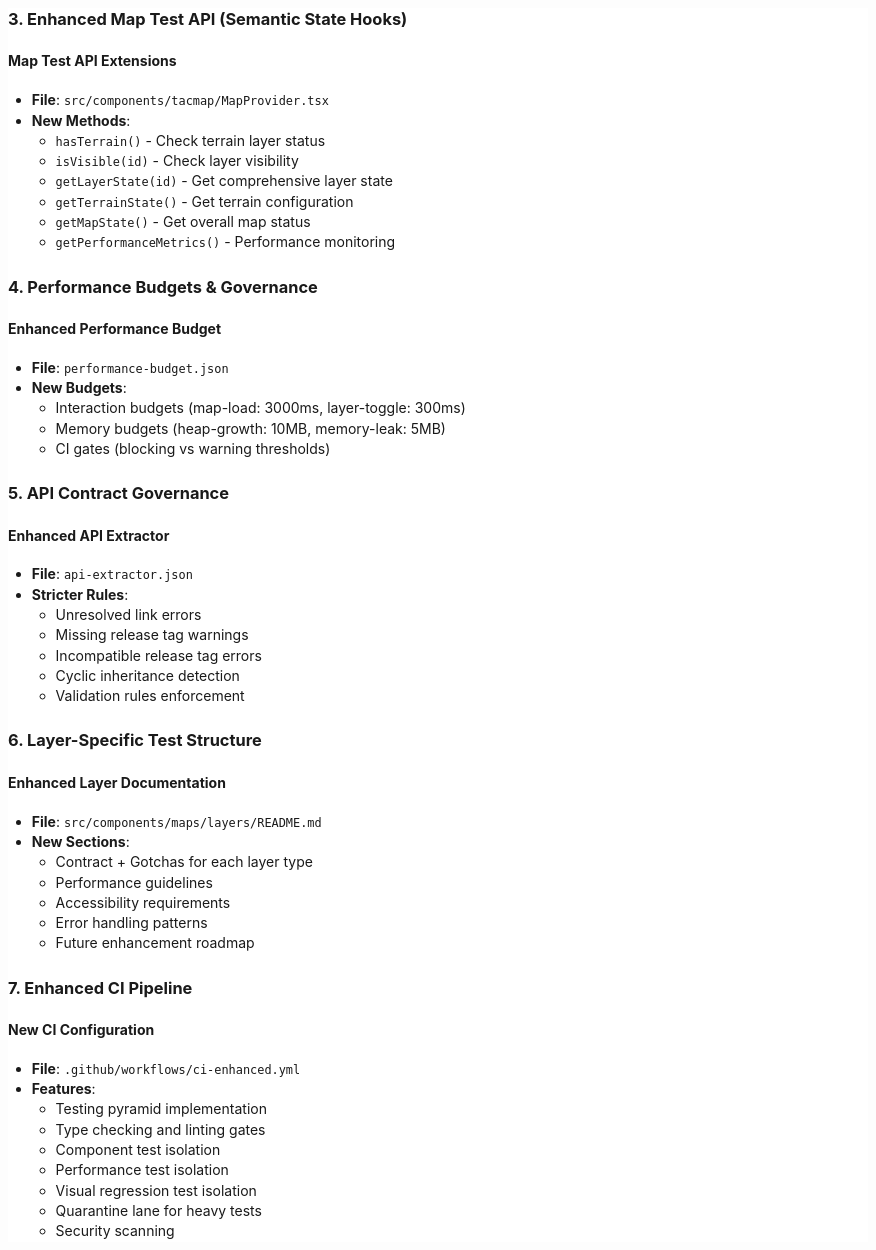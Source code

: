 ### 3. **Enhanced Map Test API (Semantic State Hooks)**

#### **Map Test API Extensions**
- **File**: `src/components/tacmap/MapProvider.tsx`
- **New Methods**:
  - `hasTerrain()` - Check terrain layer status
  - `isVisible(id)` - Check layer visibility
  - `getLayerState(id)` - Get comprehensive layer state
  - `getTerrainState()` - Get terrain configuration
  - `getMapState()` - Get overall map status
  - `getPerformanceMetrics()` - Performance monitoring

### 4. **Performance Budgets & Governance**

#### **Enhanced Performance Budget**
- **File**: `performance-budget.json`
- **New Budgets**:
  - Interaction budgets (map-load: 3000ms, layer-toggle: 300ms)
  - Memory budgets (heap-growth: 10MB, memory-leak: 5MB)
  - CI gates (blocking vs warning thresholds)

### 5. **API Contract Governance**

#### **Enhanced API Extractor**
- **File**: `api-extractor.json`
- **Stricter Rules**:
  - Unresolved link errors
  - Missing release tag warnings
  - Incompatible release tag errors
  - Cyclic inheritance detection
  - Validation rules enforcement

### 6. **Layer-Specific Test Structure**

#### **Enhanced Layer Documentation**
- **File**: `src/components/maps/layers/README.md`
- **New Sections**:
  - Contract + Gotchas for each layer type
  - Performance guidelines
  - Accessibility requirements
  - Error handling patterns
  - Future enhancement roadmap

### 7. **Enhanced CI Pipeline**

#### **New CI Configuration**
- **File**: `.github/workflows/ci-enhanced.yml`
- **Features**:
  - Testing pyramid implementation
  - Type checking and linting gates
  - Component test isolation
  - Performance test isolation
  - Visual regression test isolation
  - Quarantine lane for heavy tests
  - Security scanning
